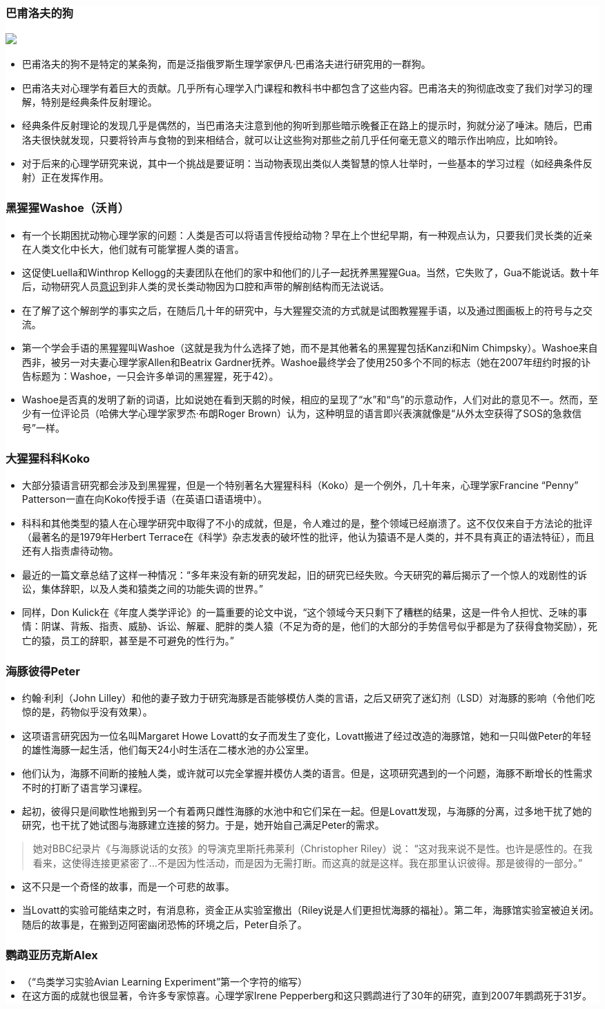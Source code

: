 ### 巴甫洛夫的狗
![](https://i1.kknews.cc/SIG=39om2nv/7s90006p6p767pro5no.jpg)
- 巴甫洛夫的狗不是特定的某条狗，而是泛指俄罗斯生理学家伊凡·巴甫洛夫进行研究用的一群狗。
- 巴甫洛夫对心理学有着巨大的贡献。几乎所有心理学入门课程和教科书中都包含了这些内容。巴甫洛夫的狗彻底改变了我们对学习的理解，特别是经典条件反射理论。

- 经典条件反射理论的发现几乎是偶然的，当巴甫洛夫注意到他的狗听到那些暗示晚餐正在路上的提示时，狗就分泌了唾沫。随后，巴甫洛夫很快就发现，只要将铃声与食物的到来相结合，就可以让这些狗对那些之前几乎任何毫无意义的暗示作出响应，比如响铃。

- 对于后来的心理学研究来说，其中一个挑战是要证明：当动物表现出类似人类智慧的惊人壮举时，一些基本的学习过程（如经典条件反射）正在发挥作用。

### 黑猩猩Washoe（沃肖）
- 有一个长期困扰动物心理学家的问题：人类是否可以将语言传授给动物？早在上个世纪早期，有一种观点认为，只要我们灵长类的近亲在人类文化中长大，他们就有可能掌握人类的语言。

- 这促使Luella和Winthrop Kellogg的夫妻团队在他们的家中和他们的儿子一起抚养黑猩猩Gua。当然，它失败了，Gua不能说话。数十年后，动物研究人员[意识](https://www.psychspace.com/psych/action-tag-tagname-%D2%E2%CA%B6.html)到非人类的灵长类动物因为口腔和声带的解剖结构而无法说话。

- 在了解了这个解剖学的事实之后，在随后几十年的研究中，与大猩猩交流的方式就是试图教猩猩手语，以及通过图画板上的符号与之交流。

- 第一个学会手语的黑猩猩叫Washoe（这就是我为什么选择了她，而不是其他著名的黑猩猩包括Kanzi和Nim Chimpsky）。Washoe来自西非，被另一对夫妻心理学家Allen和Beatrix Gardner抚养。Washoe最终学会了使用250多个不同的标志（她在2007年纽约时报的讣告标题为：Washoe，一只会许多单词的黑猩猩，死于42）。

- Washoe是否真的发明了新的词语，比如说她在看到天鹅的时候，相应的呈现了“水”和“鸟”的示意动作，人们对此的意见不一。然而，至少有一位评论员（哈佛大学心理学家罗杰·布朗Roger Brown）认为，这种明显的语言即兴表演就像是“从外太空获得了SOS的急救信号”一样。


### 大猩猩科科Koko
- 大部分猿语言研究都会涉及到黑猩猩，但是一个特别著名大猩猩科科（Koko）是一个例外，几十年来，心理学家Francine “Penny” Patterson一直在向Koko传授手语（在英语口语语境中）。
- 科科和其他类型的猿人在心理学研究中取得了不小的成就，但是，令人难过的是，整个领域已经崩溃了。这不仅仅来自于方法论的批评（最著名的是1979年Herbert Terrace在《科学》杂志发表的破坏性的批评，他认为猿语不是人类的，并不具有真正的语法特征），而且还有人指责虐待动物。

- 最近的一篇文章总结了这样一种情况：“多年来没有新的研究发起，旧的研究已经失败。今天研究的幕后揭示了一个惊人的戏剧性的诉讼，集体辞职，以及人类和猿类之间的功能失调的世界。”

- 同样，Don Kulick在《年度人类学评论》的一篇重要的论文中说，“这个领域今天只剩下了糟糕的结果，这是一件令人担忧、乏味的事情：阴谋、背叛、指责、威胁、诉讼、解雇、肥胖的类人猿（不足为奇的是，他们的大部分的手势信号似乎都是为了获得食物奖励），死亡的猿，员工的辞职，甚至是不可避免的性行为。”

### 海豚彼得Peter
- 约翰·利利（John Lilley）和他的妻子致力于研究海豚是否能够模仿人类的言语，之后又研究了迷幻剂（LSD）对海豚的影响（令他们吃惊的是，药物似乎没有效果）。

- 这项语言研究因为一位名叫Margaret Howe Lovatt的女子而发生了变化，Lovatt搬进了经过改造的海豚馆，她和一只叫做Peter的年轻的雄性海豚一起生活，他们每天24小时生活在二楼水池的办公室里。

- 他们认为，海豚不间断的接触人类，或许就可以完全掌握并模仿人类的语言。但是，这项研究遇到的一个问题，海豚不断增长的性需求不时的打断了语言学习课程。

- 起初，彼得只是间歇性地搬到另一个有着两只雌性海豚的水池中和它们呆在一起。但是Lovatt发现，与海豚的分离，过多地干扰了她的研究，也干扰了她试图与海豚建立连接的努力。于是，她开始自己满足Peter的需求。

> 她对BBC纪录片《与海豚说话的女孩》的导演克里斯托弗莱利（Christopher Riley）说：
> “这对我来说不是性。也许是感性的。在我看来，这使得连接更紧密了...不是因为性活动，而是因为无需打断。而这真的就是这样。我在那里认识彼得。那是彼得的一部分。”

- 这不只是一个奇怪的故事，而是一个可悲的故事。

- 当Lovatt的实验可能结束之时，有消息称，资金正从实验室撤出（Riley说是人们更担忧海豚的福祉）。第二年，海豚馆实验室被迫关闭。随后的故事是，在搬到迈阿密幽闭恐怖的环境之后，Peter自杀了。

### 鹦鹉亚历克斯Alex
- （“鸟类学习实验Avian Learning Experiment”第一个字符的缩写）
- 在这方面的成就也很显著，令许多专家惊喜。心理学家Irene Pepperberg和这只鹦鹉进行了30年的研究，直到2007年鹦鹉死于31岁。
